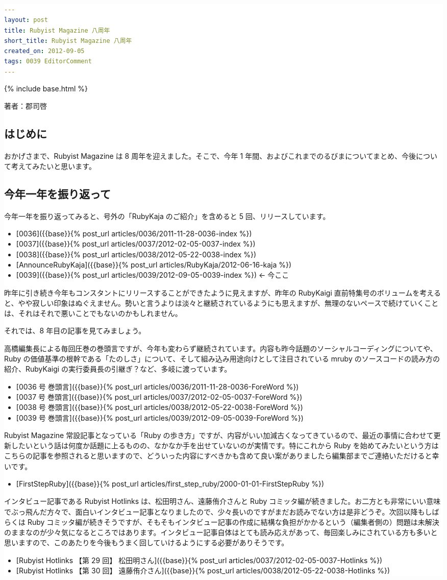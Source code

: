 ```yaml
---
layout: post
title: Rubyist Magazine 八周年
short_title: Rubyist Magazine 八周年
created_on: 2012-09-05
tags: 0039 EditorComment
---
```

{% include base.html %}


著者：郡司啓

## はじめに

おかげさまで、Rubyist Magazine は 8 周年を迎えました。そこで、今年 1 年間、およびこれまでのるびまについてまとめ、今後について考えてみたいと思います。

## 今年一年を振り返って

今年一年を振り返ってみると、号外の「RubyKaja のご紹介」を含めると 5 回、リリースしています。

* [0036]({{base}}{% post_url articles/0036/2011-11-28-0036-index %})
* [0037]({{base}}{% post_url articles/0037/2012-02-05-0037-index %})
* [0038]({{base}}{% post_url articles/0038/2012-05-22-0038-index %})
* [AnnounceRubyKaja]({{base}}{% post_url articles/RubyKaja/2012-06-16-kaja %})
* [0039]({{base}}{% post_url articles/0039/2012-09-05-0039-index %}) &lt;- 今ここ


昨年に引き続き今年もコンスタントにリリースすることができたように見えますが、昨年の RubyKaigi 直前特集号のボリュームを考えると、やや寂しい印象はぬぐえません。勢いと言うよりは淡々と継続されているようにも思えますが、無理のないペースで続けていくことは、それはそれで悪いことでもないのかもしれません。

それでは、8 年目の記事を見てみましょう。

高橋編集長による毎回圧巻の巻頭言ですが、今年も変わらず継続されています。内容も昨今話題のソーシャルコーディングについてや、 Ruby の価値基準の根幹である「たのしさ」について、そして組み込み用途向けとして注目されている mruby のソースコードの読み方の紹介、RubyKaigi の実行委員長の引継ぎ？など、多岐に渡っています。

* [0036 号 巻頭言]({{base}}{% post_url articles/0036/2011-11-28-0036-ForeWord %})
* [0037 号 巻頭言]({{base}}{% post_url articles/0037/2012-02-05-0037-ForeWord %})
* [0038 号 巻頭言]({{base}}{% post_url articles/0038/2012-05-22-0038-ForeWord %})
* [0039 号 巻頭言]({{base}}{% post_url articles/0039/2012-09-05-0039-ForeWord %})


Rubyist Magazine 常設記事となっている「Ruby の歩き方」ですが、内容がいい加減古くなってきているので、最近の事情に合わせて更新したいという話は何度か話題に上るものの、なかなか手を出せていないのが実情です。特にこれから Ruby を始めてみたいという方はこちらの記事を参照されると思いますので、どういった内容にすべきかも含めて良い案がありましたら編集部までご連絡いただけると幸いです。

* [FirstStepRuby]({{base}}{% post_url articles/first_step_ruby/2000-01-01-FirstStepRuby %})


インタビュー記事である Rubyist Hotlinks は、松田明さん、遠藤侑介さんと Ruby コミッタ編が続きました。お二方とも非常にいい意味でぶっ飛んだ方々で、面白いインタビュー記事となりましたので、少々長いのですがまだお読みでない方は是非どうぞ。次回以降もしばらくは Ruby コミッタ編が続きそうですが、そもそもインタビュー記事の作成に結構な負担がかかるという（編集者側の）問題は未解決のままなのが少々気になるところではあります。インタビュー記事自体はとても読み応えがあって、毎回楽しみにされている方も多いと思いますので、このあたりを今後もうまく回していけるようにする必要がありそうです。

* [Rubyist Hotlinks 【第 29 回】 松田明さん]({{base}}{% post_url articles/0037/2012-02-05-0037-Hotlinks %})
* [Rubyist Hotlinks 【第 30 回】 遠藤侑介さん]({{base}}{% post_url articles/0038/2012-05-22-0038-Hotlinks %})
